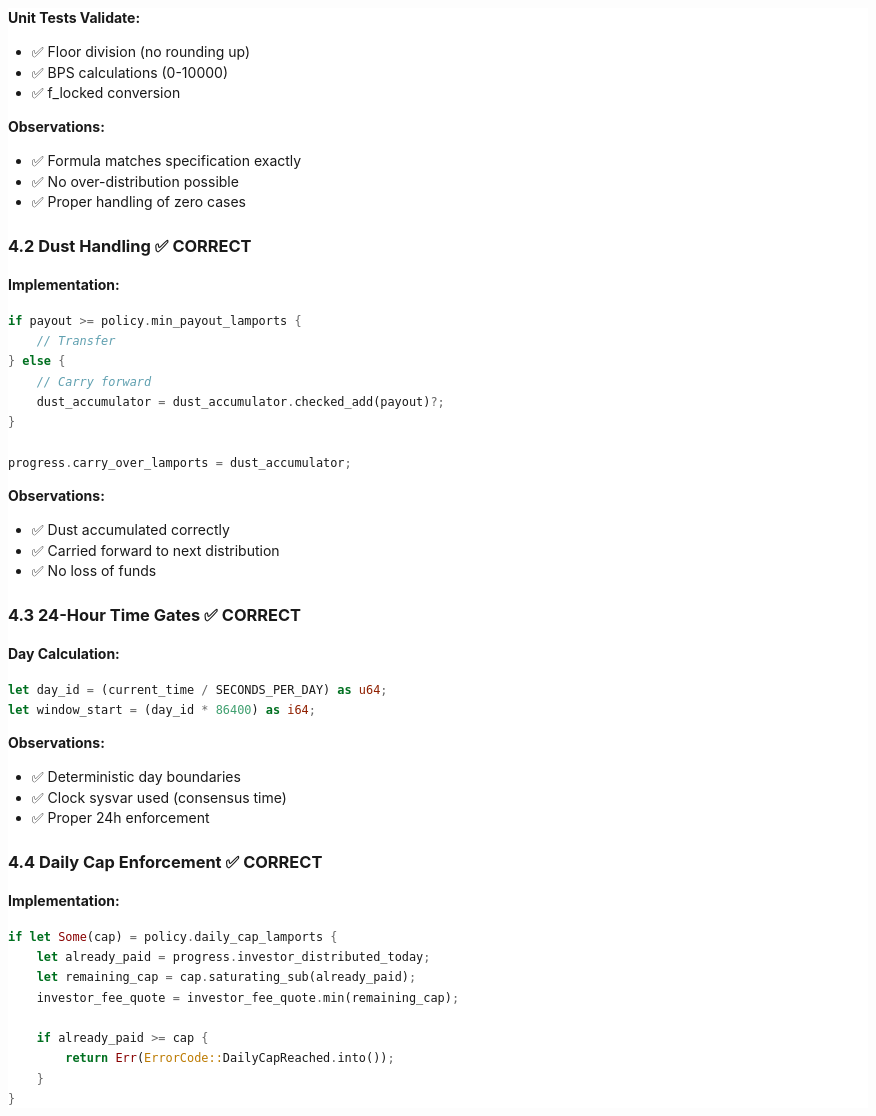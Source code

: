 
**Unit Tests Validate:**
- ✅ Floor division (no rounding up)
- ✅ BPS calculations (0-10000)
- ✅ f_locked conversion

**Observations:**
- ✅ Formula matches specification exactly
- ✅ No over-distribution possible
- ✅ Proper handling of zero cases

### 4.2 Dust Handling ✅ **CORRECT**

**Implementation:**
```rust
if payout >= policy.min_payout_lamports {
    // Transfer
} else {
    // Carry forward
    dust_accumulator = dust_accumulator.checked_add(payout)?;
}

progress.carry_over_lamports = dust_accumulator;
```

**Observations:**
- ✅ Dust accumulated correctly
- ✅ Carried forward to next distribution
- ✅ No loss of funds

### 4.3 24-Hour Time Gates ✅ **CORRECT**

**Day Calculation:**
```rust
let day_id = (current_time / SECONDS_PER_DAY) as u64;
let window_start = (day_id * 86400) as i64;
```

**Observations:**
- ✅ Deterministic day boundaries
- ✅ Clock sysvar used (consensus time)
- ✅ Proper 24h enforcement

### 4.4 Daily Cap Enforcement ✅ **CORRECT**

**Implementation:**
```rust
if let Some(cap) = policy.daily_cap_lamports {
    let already_paid = progress.investor_distributed_today;
    let remaining_cap = cap.saturating_sub(already_paid);
    investor_fee_quote = investor_fee_quote.min(remaining_cap);

    if already_paid >= cap {
        return Err(ErrorCode::DailyCapReached.into());
    }
}
```
